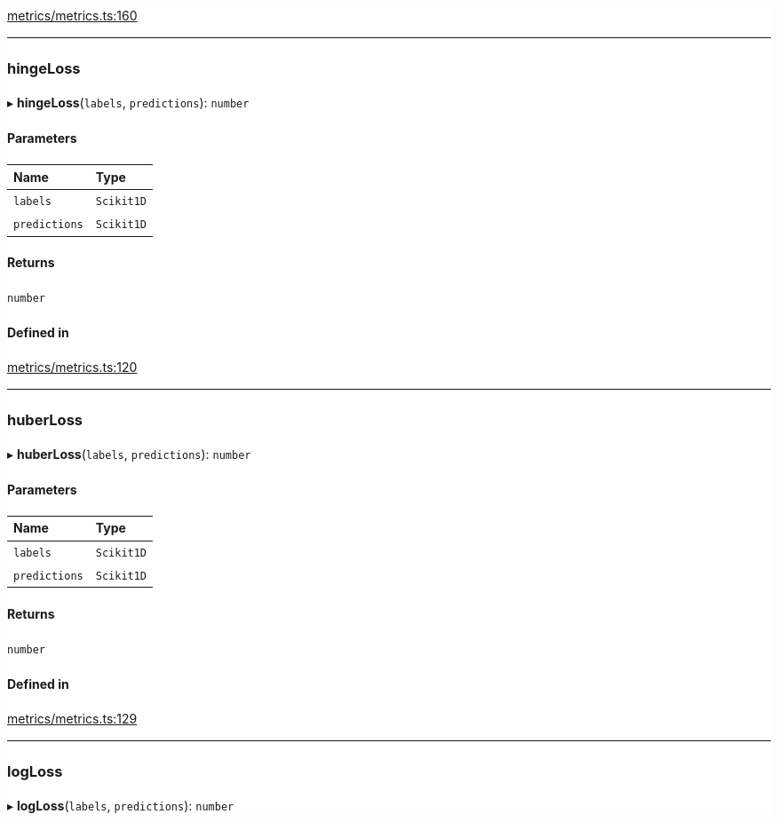 [metrics/metrics.ts:160](https://github.com/dcrescim/scikit.js/blob/ae98366/scikitjs-node/src/metrics/metrics.ts#L160)

___

### hingeLoss

▸ **hingeLoss**(`labels`, `predictions`): `number`

#### Parameters

| Name | Type |
| :------ | :------ |
| `labels` | `Scikit1D` |
| `predictions` | `Scikit1D` |

#### Returns

`number`

#### Defined in

[metrics/metrics.ts:120](https://github.com/dcrescim/scikit.js/blob/ae98366/scikitjs-node/src/metrics/metrics.ts#L120)

___

### huberLoss

▸ **huberLoss**(`labels`, `predictions`): `number`

#### Parameters

| Name | Type |
| :------ | :------ |
| `labels` | `Scikit1D` |
| `predictions` | `Scikit1D` |

#### Returns

`number`

#### Defined in

[metrics/metrics.ts:129](https://github.com/dcrescim/scikit.js/blob/ae98366/scikitjs-node/src/metrics/metrics.ts#L129)

___

### logLoss

▸ **logLoss**(`labels`, `predictions`): `number`
